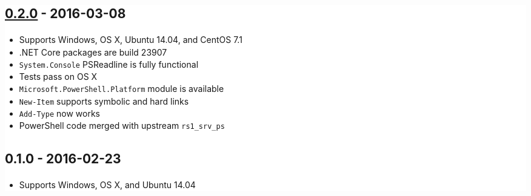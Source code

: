 ## [0.2.0] - 2016-03-08

- Supports Windows, OS X, Ubuntu 14.04, and CentOS 7.1
- .NET Core packages are build 23907
- `System.Console` PSReadline is fully functional
- Tests pass on OS X
- `Microsoft.PowerShell.Platform` module is available
- `New-Item` supports symbolic and hard links
- `Add-Type` now works
- PowerShell code merged with upstream `rs1_srv_ps`

## 0.1.0 - 2016-02-23

- Supports Windows, OS X, and Ubuntu 14.04

[6.0.0]: https://github.com/PowerShell/PowerShell/compare/v6.0.0-rc.2...v6.0.0
[6.0.0-rc.2]: https://github.com/PowerShell/PowerShell/compare/v6.0.0-rc...v6.0.0-rc.2
[6.0.0-rc]: https://github.com/PowerShell/PowerShell/compare/v6.0.0-beta.9...v6.0.0-rc
[6.0.0-beta.9]: https://github.com/PowerShell/PowerShell/compare/v6.0.0-beta.8...v6.0.0-beta.9
[6.0.0-beta.8]: https://github.com/PowerShell/PowerShell/compare/v6.0.0-beta.7...v6.0.0-beta.8
[6.0.0-beta.7]: https://github.com/PowerShell/PowerShell/compare/v6.0.0-beta.6...v6.0.0-beta.7
[6.0.0-beta.6]: https://github.com/PowerShell/PowerShell/compare/v6.0.0-beta.5...v6.0.0-beta.6
[6.0.0-beta.5]: https://github.com/PowerShell/PowerShell/compare/v6.0.0-beta.4...v6.0.0-beta.5
[6.0.0-beta.4]: https://github.com/PowerShell/PowerShell/compare/v6.0.0-beta.3...v6.0.0-beta.4
[6.0.0-beta.3]: https://github.com/PowerShell/PowerShell/compare/v6.0.0-beta.2...v6.0.0-beta.3
[6.0.0-beta.2]: https://github.com/PowerShell/PowerShell/compare/v6.0.0-beta.1...v6.0.0-beta.2
[6.0.0-beta.1]: https://github.com/PowerShell/PowerShell/compare/v6.0.0-alpha.18...v6.0.0-beta.1
[6.0.0-alpha.18]: https://github.com/PowerShell/PowerShell/compare/v6.0.0-alpha.17...v6.0.0-alpha.18
[6.0.0-alpha.17]: https://github.com/PowerShell/PowerShell/compare/v6.0.0-alpha.16...v6.0.0-alpha.17
[6.0.0-alpha.16]: https://github.com/PowerShell/PowerShell/compare/v6.0.0-alpha.15...v6.0.0-alpha.16
[6.0.0-alpha.15]: https://github.com/PowerShell/PowerShell/compare/v6.0.0-alpha.14...v6.0.0-alpha.15
[6.0.0-alpha.14]: https://github.com/PowerShell/PowerShell/compare/v6.0.0-alpha.13...v6.0.0-alpha.14
[6.0.0-alpha.13]: https://github.com/PowerShell/PowerShell/compare/v6.0.0-alpha.12...v6.0.0-alpha.13
[6.0.0-alpha.12]: https://github.com/PowerShell/PowerShell/compare/v6.0.0-alpha.11...v6.0.0-alpha.12
[6.0.0-alpha.11]: https://github.com/PowerShell/PowerShell/compare/v6.0.0-alpha.10...v6.0.0-alpha.11
[6.0.0-alpha.10]: https://github.com/PowerShell/PowerShell/compare/v6.0.0-alpha.9...v6.0.0-alpha.10
[6.0.0-alpha.9]: https://github.com/PowerShell/PowerShell/compare/v6.0.0-alpha.8...v6.0.0-alpha.9
[6.0.0-alpha.8]: https://github.com/PowerShell/PowerShell/compare/v6.0.0-alpha.7...v6.0.0-alpha.8
[6.0.0-alpha.7]: https://github.com/PowerShell/PowerShell/compare/v0.6.0...v6.0.0-alpha.7
[0.6.0]: https://github.com/PowerShell/PowerShell/compare/v0.5.0...v0.6.0
[0.5.0]: https://github.com/PowerShell/PowerShell/compare/v0.4.0...v0.5.0
[0.4.0]: https://github.com/PowerShell/PowerShell/compare/v0.3.0...v0.4.0
[0.3.0]: https://github.com/PowerShell/PowerShell/compare/v0.2.0...v0.3.0
[0.2.0]: https://github.com/PowerShell/PowerShell/compare/v0.1.0...v0.2.0


[issue-4062]: https://github.com/PowerShell/PowerShell/issues/4062